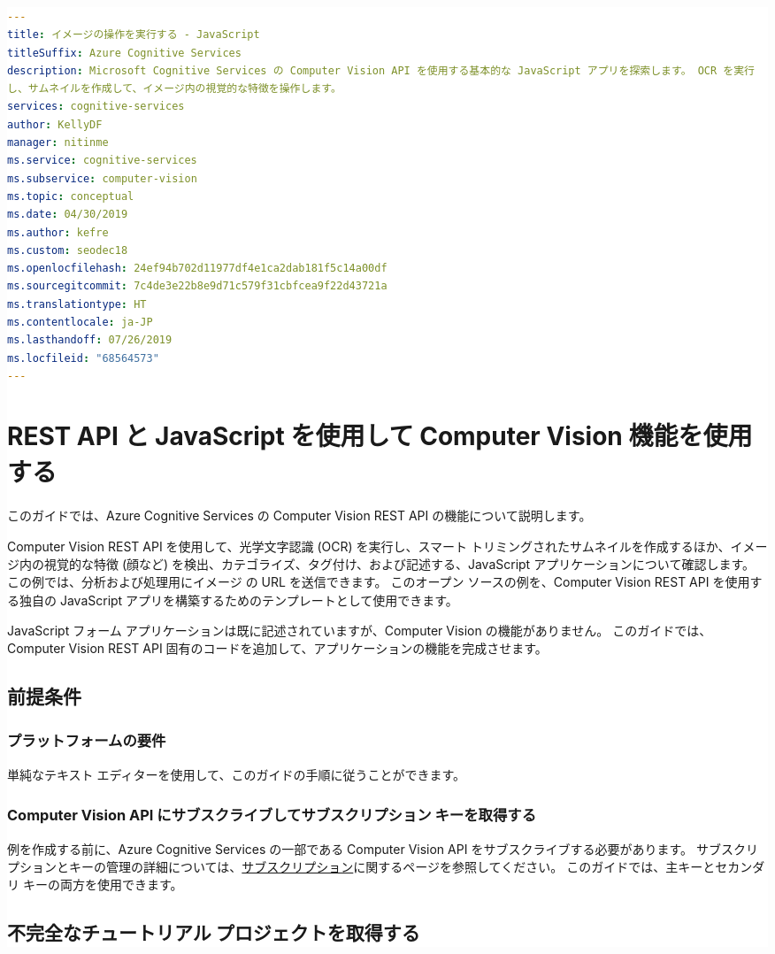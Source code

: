 ```yaml
---
title: イメージの操作を実行する - JavaScript
titleSuffix: Azure Cognitive Services
description: Microsoft Cognitive Services の Computer Vision API を使用する基本的な JavaScript アプリを探索します。 OCR を実行し、サムネイルを作成して、イメージ内の視覚的な特徴を操作します。
services: cognitive-services
author: KellyDF
manager: nitinme
ms.service: cognitive-services
ms.subservice: computer-vision
ms.topic: conceptual
ms.date: 04/30/2019
ms.author: kefre
ms.custom: seodec18
ms.openlocfilehash: 24ef94b702d11977df4e1ca2dab181f5c14a00df
ms.sourcegitcommit: 7c4de3e22b8e9d71c579f31cbfcea9f22d43721a
ms.translationtype: HT
ms.contentlocale: ja-JP
ms.lasthandoff: 07/26/2019
ms.locfileid: "68564573"
---
```

# <a name="use-computer-vision-features-with-the-rest-api-and-javascript"></a>REST API と JavaScript を使用して Computer Vision 機能を使用する

このガイドでは、Azure Cognitive Services の Computer Vision REST API の機能について説明します。

Computer Vision REST API を使用して、光学文字認識 (OCR) を実行し、スマート トリミングされたサムネイルを作成するほか、イメージ内の視覚的な特徴 (顔など) を検出、カテゴライズ、タグ付け、および記述する、JavaScript アプリケーションについて確認します。 この例では、分析および処理用にイメージ の URL を送信できます。 このオープン ソースの例を、Computer Vision REST API を使用する独自の JavaScript アプリを構築するためのテンプレートとして使用できます。

JavaScript フォーム アプリケーションは既に記述されていますが、Computer Vision の機能がありません。 このガイドでは、Computer Vision REST API 固有のコードを追加して、アプリケーションの機能を完成させます。

## <a name="prerequisites"></a>前提条件

### <a name="platform-requirements"></a>プラットフォームの要件

単純なテキスト エディターを使用して、このガイドの手順に従うことができます。

### <a name="subscribe-to-computer-vision-api-and-get-a-subscription-key"></a>Computer Vision API にサブスクライブしてサブスクリプション キーを取得する

例を作成する前に、Azure Cognitive Services の一部である Computer Vision API をサブスクライブする必要があります。 サブスクリプションとキーの管理の詳細については、[サブスクリプション](https://azure.microsoft.com/try/cognitive-services/)に関するページを参照してください。 このガイドでは、主キーとセカンダリ キーの両方を使用できます。

## <a name="acquire-incomplete-tutorial-project"></a>不完全なチュートリアル プロジェクトを取得する
